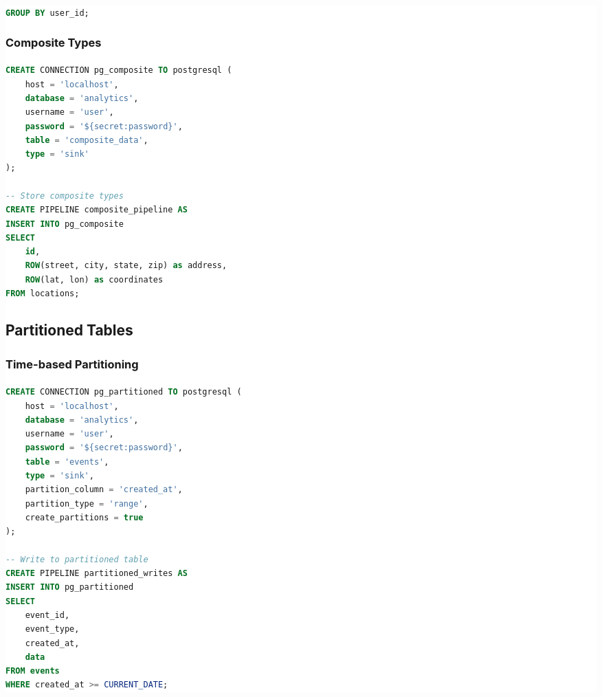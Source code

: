 ```sql
GROUP BY user_id;
```

### Composite Types

```sql
CREATE CONNECTION pg_composite TO postgresql (
    host = 'localhost',
    database = 'analytics',
    username = 'user',
    password = '${secret:password}',
    table = 'composite_data',
    type = 'sink'
);

-- Store composite types
CREATE PIPELINE composite_pipeline AS
INSERT INTO pg_composite
SELECT 
    id,
    ROW(street, city, state, zip) as address,
    ROW(lat, lon) as coordinates
FROM locations;
```

## Partitioned Tables

### Time-based Partitioning

```sql
CREATE CONNECTION pg_partitioned TO postgresql (
    host = 'localhost',
    database = 'analytics',
    username = 'user',
    password = '${secret:password}',
    table = 'events',
    type = 'sink',
    partition_column = 'created_at',
    partition_type = 'range',
    create_partitions = true
);

-- Write to partitioned table
CREATE PIPELINE partitioned_writes AS
INSERT INTO pg_partitioned
SELECT 
    event_id,
    event_type,
    created_at,
    data
FROM events
WHERE created_at >= CURRENT_DATE;
```
